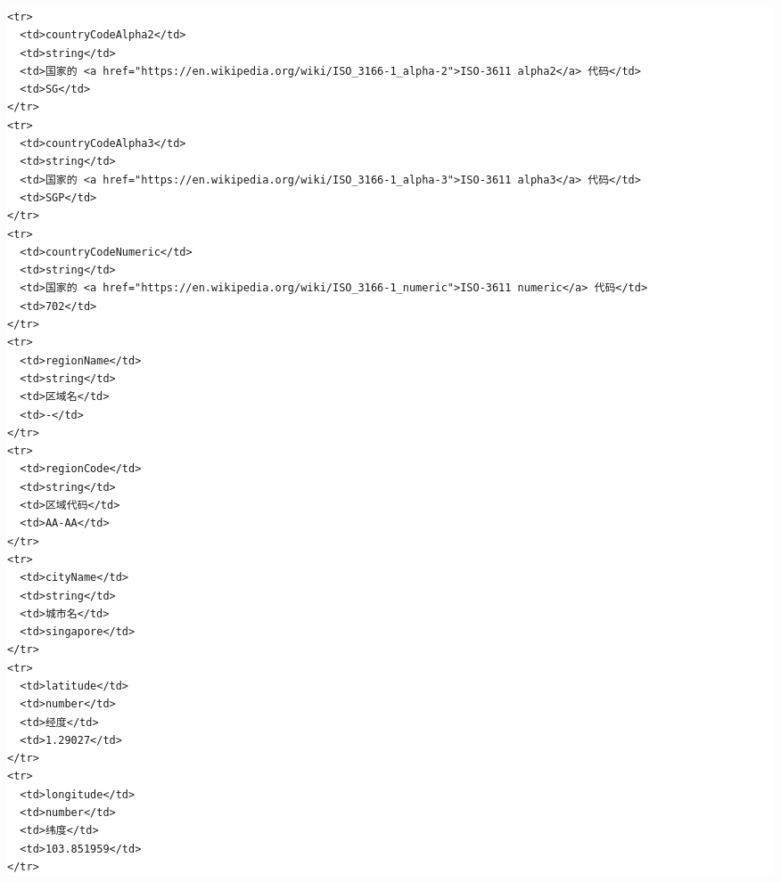     <tr>
      <td>countryCodeAlpha2</td>
      <td>string</td>
      <td>国家的 <a href="https://en.wikipedia.org/wiki/ISO_3166-1_alpha-2">ISO-3611 alpha2</a> 代码</td>
      <td>SG</td>
    </tr>
    <tr>
      <td>countryCodeAlpha3</td>
      <td>string</td>
      <td>国家的 <a href="https://en.wikipedia.org/wiki/ISO_3166-1_alpha-3">ISO-3611 alpha3</a> 代码</td>
      <td>SGP</td>
    </tr>
    <tr>
      <td>countryCodeNumeric</td>
      <td>string</td>
      <td>国家的 <a href="https://en.wikipedia.org/wiki/ISO_3166-1_numeric">ISO-3611 numeric</a> 代码</td>
      <td>702</td>
    </tr>
    <tr>
      <td>regionName</td>
      <td>string</td>
      <td>区域名</td>
      <td>-</td>
    </tr>
    <tr>
      <td>regionCode</td>
      <td>string</td>
      <td>区域代码</td>
      <td>AA-AA</td>
    </tr>
    <tr>
      <td>cityName</td>
      <td>string</td>
      <td>城市名</td>
      <td>singapore</td>
    </tr>
    <tr>
      <td>latitude</td>
      <td>number</td>
      <td>经度</td>
      <td>1.29027</td>
    </tr>
    <tr>
      <td>longitude</td>
      <td>number</td>
      <td>纬度</td>
      <td>103.851959</td>
    </tr>
  </tbody>
</table>
